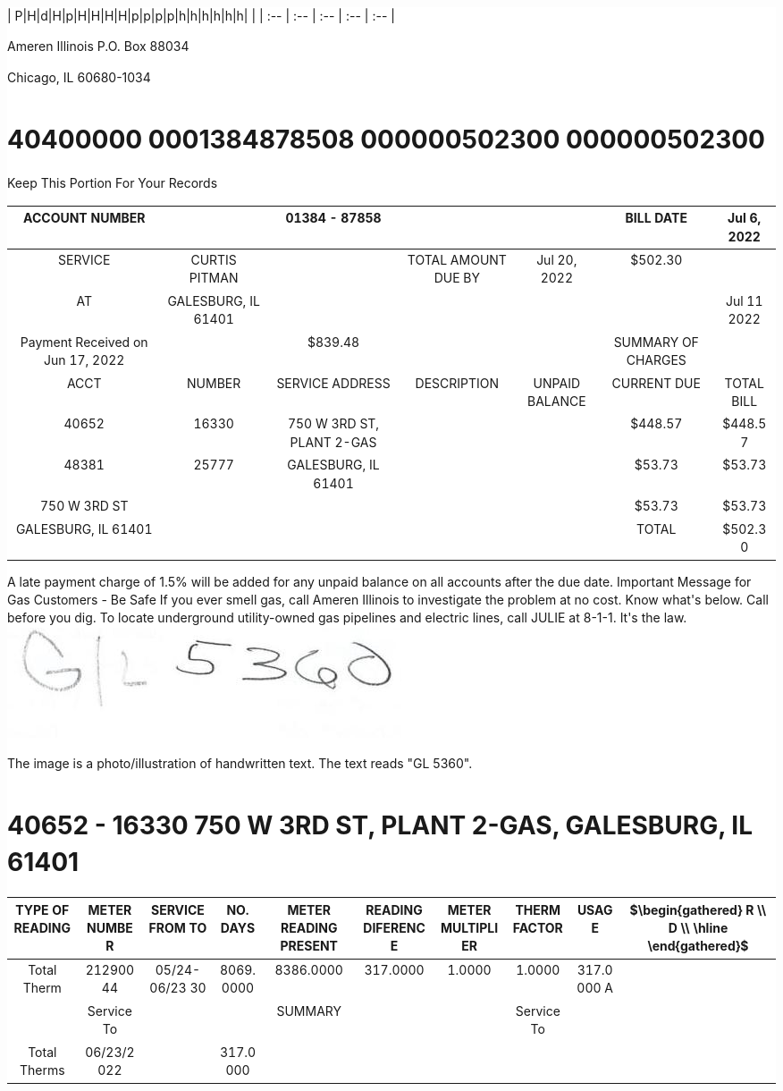 
| P\|H\|d\|H\|p\|H\|H\|H\|H\|p\|p\|p\|p\|h\|h\|h\|h\|h\|h\| |
| :-- | :-- | :-- | :-- | :-- |

Ameren Illinois
P.O. Box 88034

Chicago, IL 60680-1034

# 40400000 0001384878508 000000502300 000000502300 

Keep This Portion For Your Records

| ACCOUNT NUMBER |  | 01384 - 87858 |  |  | BILL DATE | Jul 6, 2022 |
| :--: | :--: | :--: | :--: | :--: | :--: | :--: |
| SERVICE | CURTIS PITMAN |  | TOTAL AMOUNT DUE BY | Jul 20, 2022 | \$502.30 |  |
| AT | GALESBURG, IL 61401 |  |  |  |  | Jul 11 2022 |
| Payment Received on Jun 17, 2022 |  | \$839.48 |  |  | SUMMARY OF CHARGES |  |
| ACCT | NUMBER | SERVICE ADDRESS | DESCRIPTION | UNPAID BALANCE | CURRENT DUE | TOTAL BILL |
| 40652 | 16330 | 750 W 3RD ST, PLANT 2-GAS |  |  | \$448.57 | \$448.57 |
| 48381 | 25777 | GALESBURG, IL 61401 |  |  | \$53.73 | \$53.73 |
| 750 W 3RD ST |  |  |  |  | \$53.73 | \$53.73 |
| GALESBURG, IL 61401 |  |  |  |  | TOTAL | \$502.30 |

A late payment charge of $1.5 \%$ will be added for any unpaid balance on all accounts after the due date.
Important Message for Gas Customers - Be Safe
If you ever smell gas, call Ameren Illinois to investigate the problem at no cost. Know what's below. Call before you dig. To locate underground utility-owned gas pipelines and electric lines, call JULIE at 8-1-1. It's the law.
![](images/img-15.jpeg)

The image is a photo/illustration of handwritten text. The text reads "GL 5360".

# 40652 - 16330 750 W 3RD ST, PLANT 2-GAS, GALESBURG, IL 61401 

| TYPE OF READING | METER NUMBER | SERVICE FROM TO | NO. <br> DAYS | METER READING PRESENT | READING DIFERENCE | METER MULTIPLIER | THERM FACTOR | USAGE | $\begin{gathered} R \\ D \\ \hline \end{gathered}$ |
| :--: | :--: | :--: | :--: | :--: | :--: | :--: | :--: | :--: | :--: |
| Total Therm | 21290044 | 05/24-06/23 30 | 8069.0000 | 8386.0000 | 317.0000 | 1.0000 | 1.0000 | 317.0000 A |  |
|  | Service To |  |  | SUMMARY |  |  | Service To |  |  |
| Total Therms | 06/23/2022 |  | 317.0000 |  |  |  |  |  |  |
